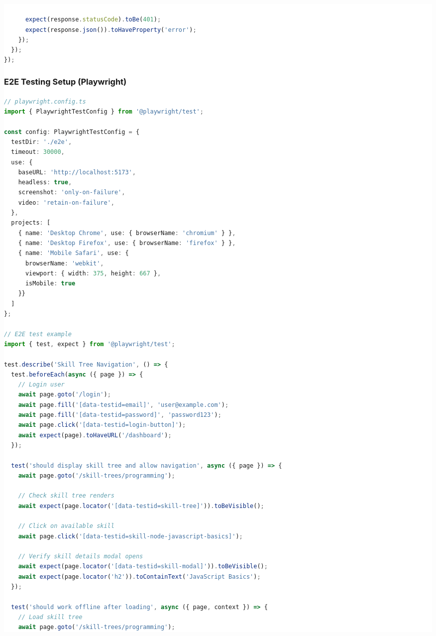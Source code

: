 ```typescript

      expect(response.statusCode).toBe(401);
      expect(response.json()).toHaveProperty('error');
    });
  });
});
```

### E2E Testing Setup (Playwright)
```typescript
// playwright.config.ts
import { PlaywrightTestConfig } from '@playwright/test';

const config: PlaywrightTestConfig = {
  testDir: './e2e',
  timeout: 30000,
  use: {
    baseURL: 'http://localhost:5173',
    headless: true,
    screenshot: 'only-on-failure',
    video: 'retain-on-failure',
  },
  projects: [
    { name: 'Desktop Chrome', use: { browserName: 'chromium' } },
    { name: 'Desktop Firefox', use: { browserName: 'firefox' } },
    { name: 'Mobile Safari', use: {
      browserName: 'webkit',
      viewport: { width: 375, height: 667 },
      isMobile: true
    }}
  ]
};

// E2E test example
import { test, expect } from '@playwright/test';

test.describe('Skill Tree Navigation', () => {
  test.beforeEach(async ({ page }) => {
    // Login user
    await page.goto('/login');
    await page.fill('[data-testid=email]', 'user@example.com');
    await page.fill('[data-testid=password]', 'password123');
    await page.click('[data-testid=login-button]');
    await expect(page).toHaveURL('/dashboard');
  });

  test('should display skill tree and allow navigation', async ({ page }) => {
    await page.goto('/skill-trees/programming');

    // Check skill tree renders
    await expect(page.locator('[data-testid=skill-tree]')).toBeVisible();

    // Click on available skill
    await page.click('[data-testid=skill-node-javascript-basics]');

    // Verify skill details modal opens
    await expect(page.locator('[data-testid=skill-modal]')).toBeVisible();
    await expect(page.locator('h2')).toContainText('JavaScript Basics');
  });

  test('should work offline after loading', async ({ page, context }) => {
    // Load skill tree
    await page.goto('/skill-trees/programming');
```